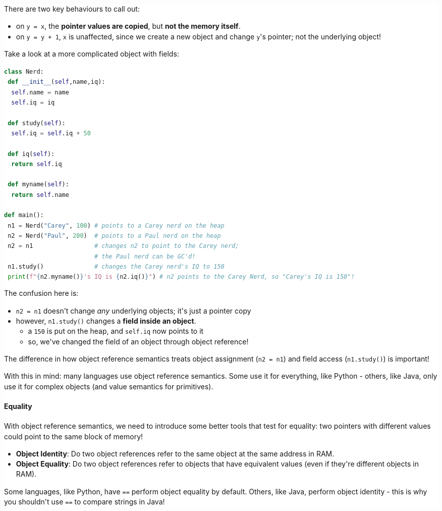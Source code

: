 There are two key behaviours to call out:

- on `y = x`, the **pointer values are copied**, but **not the memory itself**.
- on `y = y + 1`, `x` is unaffected, since we create a new object and change `y`'s pointer; not the underlying object!

Take a look at a more complicated object with fields:

```py
class Nerd:
 def __init__(self,name,iq):
  self.name = name
  self.iq = iq

 def study(self):
  self.iq = self.iq + 50

 def iq(self):
  return self.iq

 def myname(self):
  return self.name

def main():
 n1 = Nerd("Carey", 100) # points to a Carey nerd on the heap
 n2 = Nerd("Paul", 200)  # points to a Paul nerd on the heap
 n2 = n1                 # changes n2 to point to the Carey nerd;
                         # the Paul nerd can be GC'd!
 n1.study()              # changes the Carey nerd's IQ to 150
 print(f"{n2.myname()}'s IQ is {n2.iq()}") # n2 points to the Carey Nerd, so "Carey's IQ is 150"!
```

The confusion here is:

- `n2 = n1` doesn't change *any* underlying objects; it's just a pointer copy
- however, `n1.study()` changes a **field inside an object**.
    - a `150` is put on the heap, and `self.iq` now points to it
    - so, we've changed the field of an object through object reference!

The difference in how object reference semantics treats object assignment (`n2 = n1`) and field access (`n1.study()`) is important!

With this in mind: many languages use object reference semantics. Some use it for everything, like Python - others, like Java, only use it for complex objects (and value semantics for primitives).

#### Equality

With object reference semantics, we need to introduce some better tools that test for equality: two pointers with different values could point to the same block of memory!

- **Object Identity**: Do two object references refer to the same object at the same address in RAM.
- **Object Equality**: Do two object references refer to objects that have equivalent values (even if they're different objects in RAM).

Some languages, like Python, have `==` perform object equality by default. Others, like Java, perform object identity - this is why you shouldn't use `==` to compare strings in Java!
